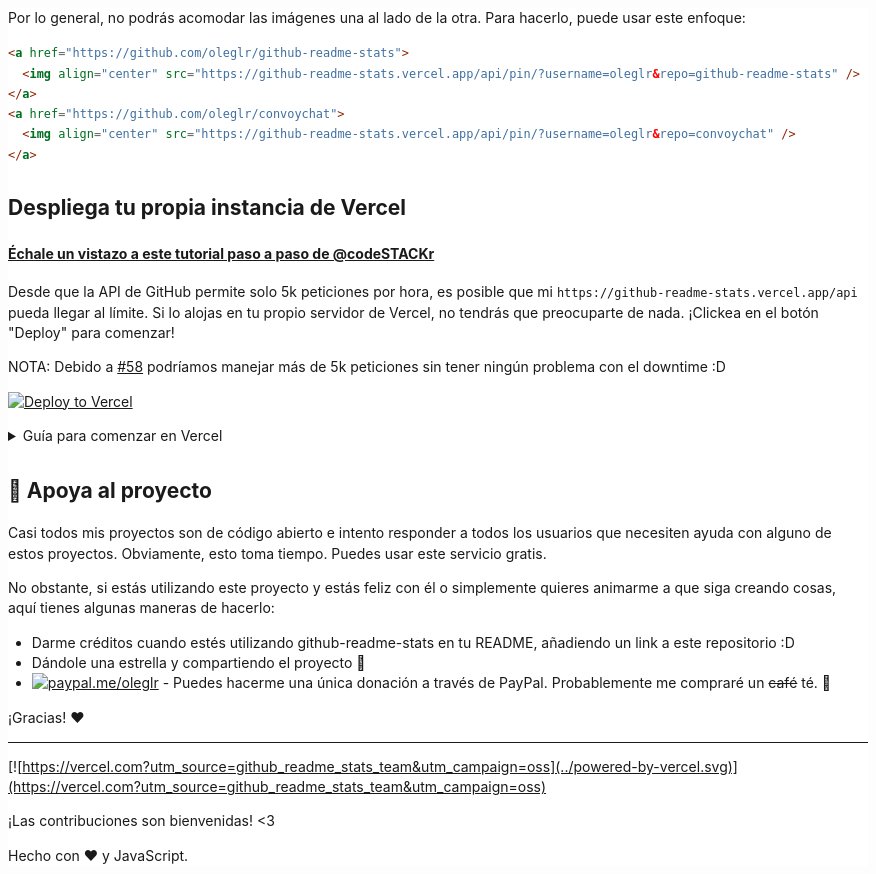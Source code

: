 Por lo general, no podrás acomodar las imágenes una al lado de la otra. Para hacerlo, puede usar este enfoque:

```md
<a href="https://github.com/oleglr/github-readme-stats">
  <img align="center" src="https://github-readme-stats.vercel.app/api/pin/?username=oleglr&repo=github-readme-stats" />
</a>
<a href="https://github.com/oleglr/convoychat">
  <img align="center" src="https://github-readme-stats.vercel.app/api/pin/?username=oleglr&repo=convoychat" />
</a>
```

## Despliega tu propia instancia de Vercel

#### [Échale un vistazo a este tutorial paso a paso de @codeSTACKr](https://youtu.be/n6d4KHSKqGk?t=107)

Desde que la API de GitHub permite solo 5k peticiones por hora, es posible que mi `https://github-readme-stats.vercel.app/api` pueda llegar al límite. Si lo alojas en tu propio servidor de Vercel, no tendrás que preocuparte de nada. ¡Clickea en el botón "Deploy" para comenzar!

NOTA: Debido a [#58](https://github.com/oleglr/github-readme-stats/pull/58) podríamos manejar más de 5k peticiones sin tener ningún problema con el downtime :D

[![Deploy to Vercel](https://vercel.com/button)](https://vercel.com/import/project?template=https://github.com/oleglr/github-readme-stats)

<details><summary>Guía para comenzar en Vercel</summary></details>

## :sparkling_heart: Apoya al proyecto

Casi todos mis proyectos son de código abierto e intento responder a todos los usuarios que necesiten ayuda con alguno de estos proyectos. Obviamente, esto toma tiempo. Puedes usar este servicio gratis.

No obstante, si estás utilizando este proyecto y estás feliz con él o simplemente quieres animarme a que siga creando cosas, aquí tienes algunas maneras de hacerlo:

- Darme créditos cuando estés utilizando github-readme-stats en tu README, añadiendo un link a este repositorio :D
- Dándole una estrella y compartiendo el proyecto :rocket:
- [![paypal.me/oleglr](https://ionicabizau.github.io/badges/paypal.svg)](https://www.paypal.me/oleglr) - Puedes hacerme una única donación a través de PayPal. Probablemente me compraré un ~~café~~ té. :tea:

¡Gracias! :heart:

---

[![https://vercel.com?utm_source=github_readme_stats_team&utm_campaign=oss](../powered-by-vercel.svg)](https://vercel.com?utm_source=github_readme_stats_team&utm_campaign=oss)

¡Las contribuciones son bienvenidas! <3

Hecho con :heart: y JavaScript.
